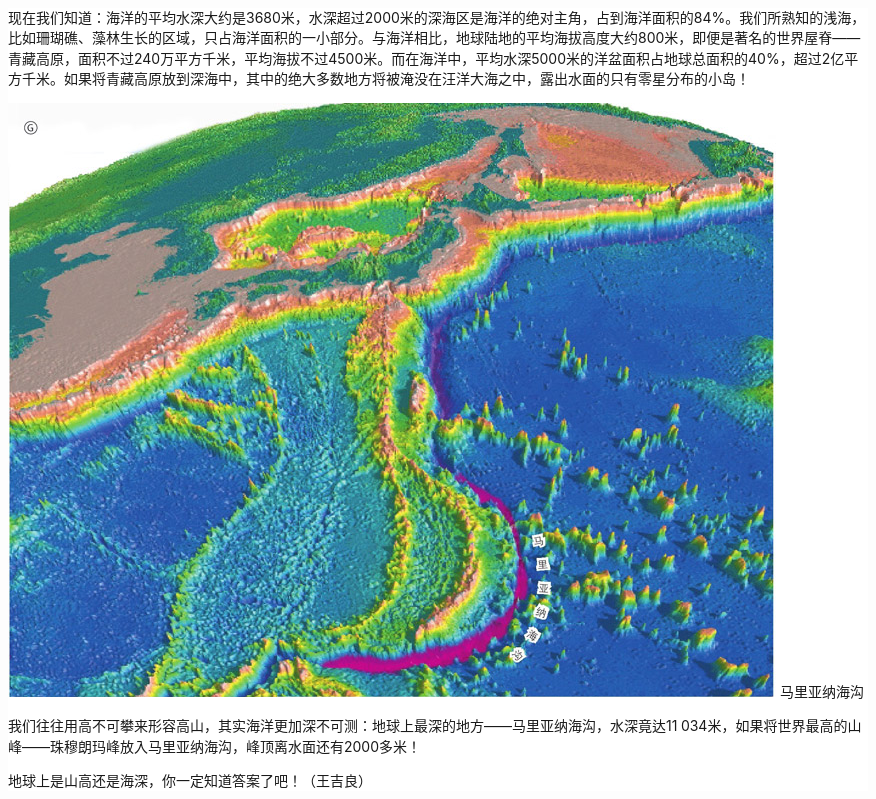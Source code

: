 
现在我们知道：海洋的平均水深大约是3680米，水深超过2000米的深海区是海洋的绝对主角，占到海洋面积的84%。我们所熟知的浅海，比如珊瑚礁、藻林生长的区域，只占海洋面积的一小部分。与海洋相比，地球陆地的平均海拔高度大约800米，即便是著名的世界屋脊——青藏高原，面积不过240万平方千米，平均海拔不过4500米。而在海洋中，平均水深5000米的洋盆面积占地球总面积的40%，超过2亿平方千米。如果将青藏高原放到深海中，其中的绝大多数地方将被淹没在汪洋大海之中，露出水面的只有零星分布的小岛！



![](../Images/figure_0020_0016.jpg)
马里亚纳海沟



我们往往用高不可攀来形容高山，其实海洋更加深不可测：地球上最深的地方——马里亚纳海沟，水深竟达11 034米，如果将世界最高的山峰——珠穆朗玛峰放入马里亚纳海沟，峰顶离水面还有2000多米！


地球上是山高还是海深，你一定知道答案了吧！（王吉良）

